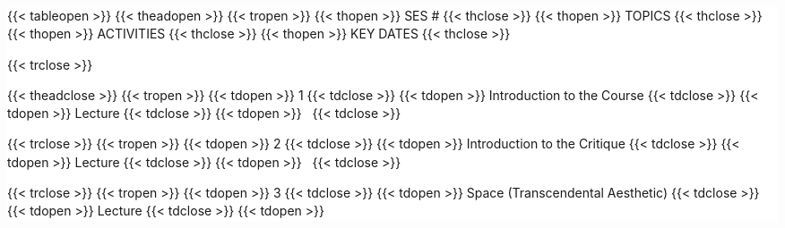 {{< tableopen >}}
{{< theadopen >}}
{{< tropen >}}
{{< thopen >}}
SES #
{{< thclose >}}
{{< thopen >}}
TOPICS
{{< thclose >}}
{{< thopen >}}
ACTIVITIES
{{< thclose >}}
{{< thopen >}}
KEY DATES
{{< thclose >}}

{{< trclose >}}

{{< theadclose >}}
{{< tropen >}}
{{< tdopen >}}
1
{{< tdclose >}}
{{< tdopen >}}
Introduction to the Course
{{< tdclose >}}
{{< tdopen >}}
Lecture
{{< tdclose >}}
{{< tdopen >}}
 
{{< tdclose >}}

{{< trclose >}}
{{< tropen >}}
{{< tdopen >}}
2
{{< tdclose >}}
{{< tdopen >}}
Introduction to the Critique
{{< tdclose >}}
{{< tdopen >}}
Lecture
{{< tdclose >}}
{{< tdopen >}}
 
{{< tdclose >}}

{{< trclose >}}
{{< tropen >}}
{{< tdopen >}}
3
{{< tdclose >}}
{{< tdopen >}}
Space (Transcendental Aesthetic)
{{< tdclose >}}
{{< tdopen >}}
Lecture
{{< tdclose >}}
{{< tdopen >}}
 